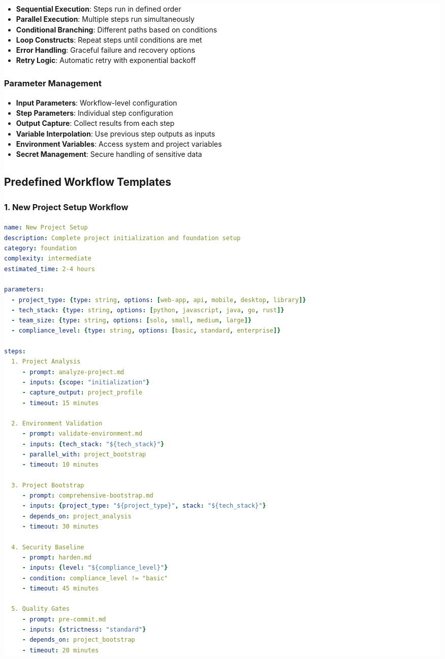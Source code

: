 - **Sequential Execution**: Steps run in defined order
- **Parallel Execution**: Multiple steps run simultaneously
- **Conditional Branching**: Different paths based on conditions
- **Loop Constructs**: Repeat steps until conditions are met
- **Error Handling**: Graceful failure and recovery options
- **Retry Logic**: Automatic retry with exponential backoff

### Parameter Management

- **Input Parameters**: Workflow-level configuration
- **Step Parameters**: Individual step configuration
- **Output Capture**: Collect results from each step
- **Variable Interpolation**: Use previous step outputs as inputs
- **Environment Variables**: Access system and project variables
- **Secret Management**: Secure handling of sensitive data

## Predefined Workflow Templates

### 1. New Project Setup Workflow

```yaml
name: New Project Setup
description: Complete project initialization and foundation setup
category: foundation
complexity: intermediate
estimated_time: 2-4 hours

parameters:
  - project_type: {type: string, options: [web-app, api, mobile, desktop, library]}
  - tech_stack: {type: string, options: [python, javascript, java, go, rust]}
  - team_size: {type: string, options: [solo, small, medium, large]}
  - compliance_level: {type: string, options: [basic, standard, enterprise]}

steps:
  1. Project Analysis
     - prompt: analyze-project.md
     - inputs: {scope: "initialization"}
     - capture_output: project_profile
     - timeout: 15 minutes

  2. Environment Validation
     - prompt: validate-environment.md
     - inputs: {tech_stack: "${tech_stack}"}
     - parallel_with: project_bootstrap
     - timeout: 10 minutes

  3. Project Bootstrap
     - prompt: comprehensive-bootstrap.md
     - inputs: {project_type: "${project_type}", stack: "${tech_stack}"}
     - depends_on: project_analysis
     - timeout: 30 minutes

  4. Security Baseline
     - prompt: harden.md
     - inputs: {level: "${compliance_level}"}
     - condition: compliance_level != "basic"
     - timeout: 45 minutes

  5. Quality Gates
     - prompt: pre-commit.md
     - inputs: {strictness: "standard"}
     - depends_on: project_bootstrap
     - timeout: 20 minutes
```